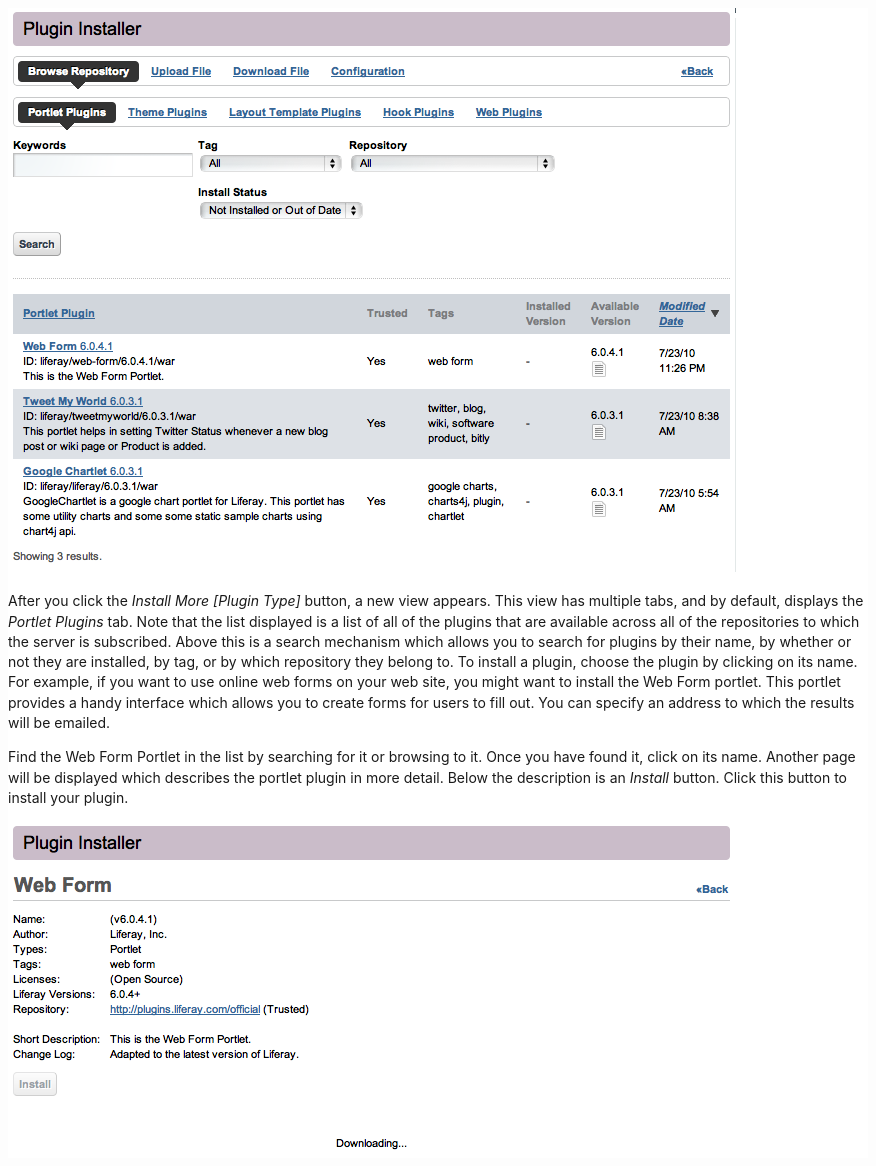 ![Figure 2.x: Installing Plugins](../../images/marketplace-plugins-installer.png)

After you click the *Install More [Plugin Type]* button, a new view appears. This view has multiple tabs, and by default, displays the *Portlet Plugins* tab. Note that the list displayed is a list of all of the plugins that are available across all of the repositories to which the server is subscribed. Above this is a search mechanism which allows you to search for plugins by their name, by whether or not they are installed, by tag, or by which repository they belong to. To install a plugin, choose the plugin by clicking on its name. For example, if you want to use online web forms on your web site, you might want to install the Web Form portlet. This portlet provides a handy interface which allows you to create forms for users to fill out. You can specify an address to which the results will be emailed.

Find the Web Form Portlet in the list by searching for it or browsing to it. Once you have found it, click on its name. Another page will be displayed which describes the portlet plugin in more detail. Below the description is an *Install* button. Click this button to install your plugin.

![Figure 2.x: Installing the Web Form Portlet](../../images/marketplace-installing-web-form-portlet.png)
